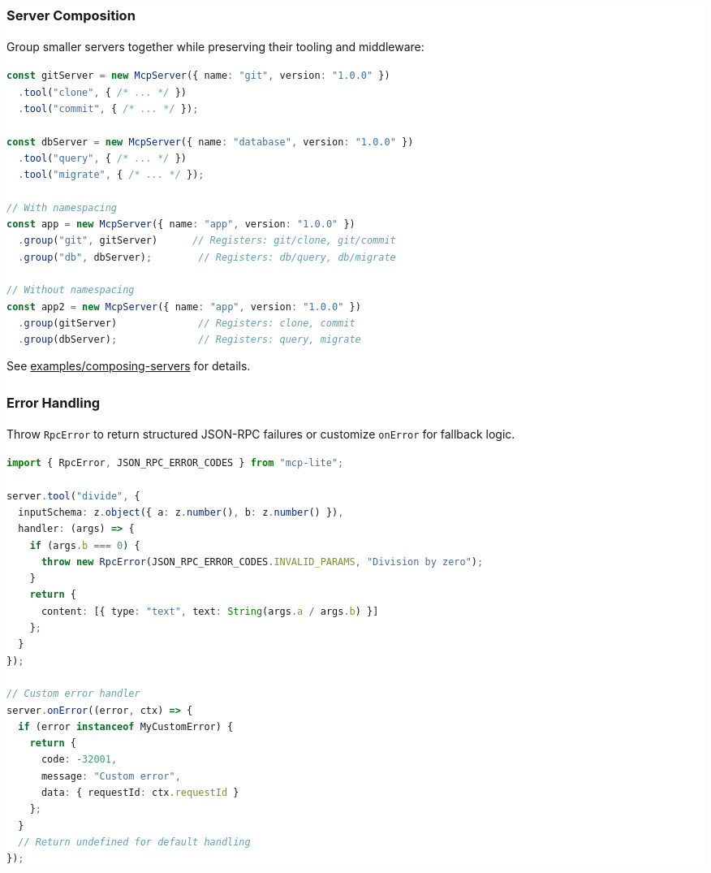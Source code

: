 ### Server Composition

Group smaller servers together while preserving their tooling and middleware:

```typescript
const gitServer = new McpServer({ name: "git", version: "1.0.0" })
  .tool("clone", { /* ... */ })
  .tool("commit", { /* ... */ });

const dbServer = new McpServer({ name: "database", version: "1.0.0" })
  .tool("query", { /* ... */ })
  .tool("migrate", { /* ... */ });

// With namespacing
const app = new McpServer({ name: "app", version: "1.0.0" })
  .group("git", gitServer)      // Registers: git/clone, git/commit
  .group("db", dbServer);        // Registers: db/query, db/migrate

// Without namespacing
const app2 = new McpServer({ name: "app", version: "1.0.0" })
  .group(gitServer)              // Registers: clone, commit
  .group(dbServer);              // Registers: query, migrate
```

See [examples/composing-servers](./examples/composing-servers) for details.

### Error Handling

Throw `RpcError` to return structured JSON-RPC failures or customize `onError` for fallback logic.

```typescript
import { RpcError, JSON_RPC_ERROR_CODES } from "mcp-lite";

server.tool("divide", {
  inputSchema: z.object({ a: z.number(), b: z.number() }),
  handler: (args) => {
    if (args.b === 0) {
      throw new RpcError(JSON_RPC_ERROR_CODES.INVALID_PARAMS, "Division by zero");
    }
    return {
      content: [{ type: "text", text: String(args.a / args.b) }]
    };
  }
});

// Custom error handler
server.onError((error, ctx) => {
  if (error instanceof MyCustomError) {
    return {
      code: -32001,
      message: "Custom error",
      data: { requestId: ctx.requestId }
    };
  }
  // Return undefined for default handling
});
```
